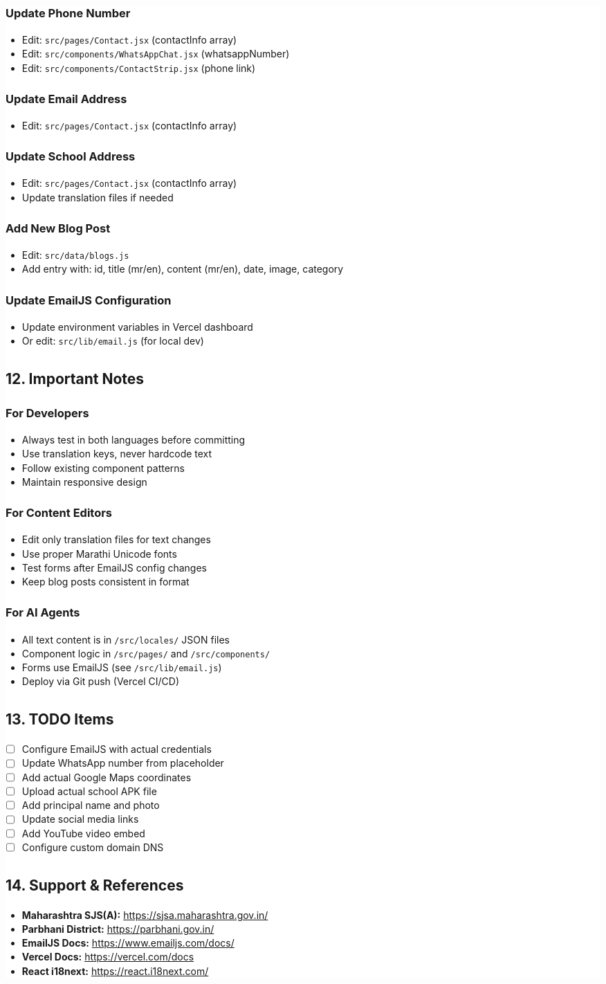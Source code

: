 ### Update Phone Number
* Edit: `src/pages/Contact.jsx` (contactInfo array)
* Edit: `src/components/WhatsAppChat.jsx` (whatsappNumber)
* Edit: `src/components/ContactStrip.jsx` (phone link)

### Update Email Address
* Edit: `src/pages/Contact.jsx` (contactInfo array)

### Update School Address
* Edit: `src/pages/Contact.jsx` (contactInfo array)
* Update translation files if needed

### Add New Blog Post
* Edit: `src/data/blogs.js`
* Add entry with: id, title (mr/en), content (mr/en), date, image, category

### Update EmailJS Configuration
* Update environment variables in Vercel dashboard
* Or edit: `src/lib/email.js` (for local dev)

## 12. Important Notes

### For Developers
* Always test in both languages before committing
* Use translation keys, never hardcode text
* Follow existing component patterns
* Maintain responsive design

### For Content Editors
* Edit only translation files for text changes
* Use proper Marathi Unicode fonts
* Test forms after EmailJS config changes
* Keep blog posts consistent in format

### For AI Agents
* All text content is in `/src/locales/` JSON files
* Component logic in `/src/pages/` and `/src/components/`
* Forms use EmailJS (see `/src/lib/email.js`)
* Deploy via Git push (Vercel CI/CD)

## 13. TODO Items

- [ ] Configure EmailJS with actual credentials
- [ ] Update WhatsApp number from placeholder
- [ ] Add actual Google Maps coordinates
- [ ] Upload actual school APK file
- [ ] Add principal name and photo
- [ ] Update social media links
- [ ] Add YouTube video embed
- [ ] Configure custom domain DNS

## 14. Support & References

* **Maharashtra SJS(A):** https://sjsa.maharashtra.gov.in/
* **Parbhani District:** https://parbhani.gov.in/
* **EmailJS Docs:** https://www.emailjs.com/docs/
* **Vercel Docs:** https://vercel.com/docs
* **React i18next:** https://react.i18next.com/
